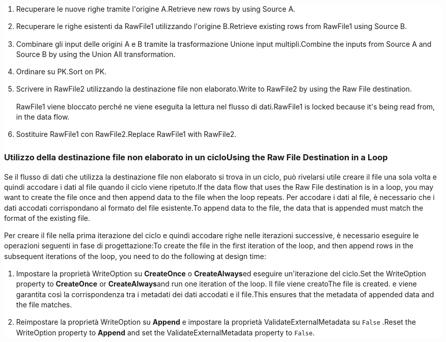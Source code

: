 1.  <span data-ttu-id="7245b-163">Recuperare le nuove righe tramite l'origine A.</span><span class="sxs-lookup"><span data-stu-id="7245b-163">Retrieve new rows by using Source A.</span></span>  
  
2.  <span data-ttu-id="7245b-164">Recuperare le righe esistenti da RawFile1 utilizzando l'origine B.</span><span class="sxs-lookup"><span data-stu-id="7245b-164">Retrieve existing rows from RawFile1 using Source B.</span></span>  
  
3.  <span data-ttu-id="7245b-165">Combinare gli input delle origini A e B tramite la trasformazione Unione input multipli.</span><span class="sxs-lookup"><span data-stu-id="7245b-165">Combine the inputs from Source A and Source B by using the Union All transformation.</span></span>  
  
4.  <span data-ttu-id="7245b-166">Ordinare su PK.</span><span class="sxs-lookup"><span data-stu-id="7245b-166">Sort on PK.</span></span>  
  
5.  <span data-ttu-id="7245b-167">Scrivere in RawFile2 utilizzando la destinazione file non elaborato.</span><span class="sxs-lookup"><span data-stu-id="7245b-167">Write to RawFile2 by using the Raw File destination.</span></span>  
  
     <span data-ttu-id="7245b-168">RawFile1 viene bloccato perché ne viene eseguita la lettura nel flusso di dati.</span><span class="sxs-lookup"><span data-stu-id="7245b-168">RawFile1 is locked because it's being read from, in the data flow.</span></span>  
  
6.  <span data-ttu-id="7245b-169">Sostituire RawFile1 con RawFile2.</span><span class="sxs-lookup"><span data-stu-id="7245b-169">Replace RawFile1 with RawFile2.</span></span>  
  
### <a name="using-the-raw-file-destination-in-a-loop"></a><span data-ttu-id="7245b-170">Utilizzo della destinazione file non elaborato in un ciclo</span><span class="sxs-lookup"><span data-stu-id="7245b-170">Using the Raw File Destination in a Loop</span></span>  
 <span data-ttu-id="7245b-171">Se il flusso di dati che utilizza la destinazione file non elaborato si trova in un ciclo, può rivelarsi utile creare il file una sola volta e quindi accodare i dati al file quando il ciclo viene ripetuto.</span><span class="sxs-lookup"><span data-stu-id="7245b-171">If the data flow that uses the Raw File destination is in a loop, you may want to create the file once and then append data to the file when the loop repeats.</span></span> <span data-ttu-id="7245b-172">Per accodare i dati al file, è necessario che i dati accodati corrispondano al formato del file esistente.</span><span class="sxs-lookup"><span data-stu-id="7245b-172">To append data to the file, the data that is appended must match the format of the existing file.</span></span>  
  
 <span data-ttu-id="7245b-173">Per creare il file nella prima iterazione del ciclo e quindi accodare righe nelle iterazioni successive, è necessario eseguire le operazioni seguenti in fase di progettazione:</span><span class="sxs-lookup"><span data-stu-id="7245b-173">To create the file in the first iteration of the loop, and then append rows in the subsequent iterations of the loop, you need to do the following at design time:</span></span>  
  
1.  <span data-ttu-id="7245b-174">Impostare la proprietà WriteOption su **CreateOnce** o **CreateAlways**ed eseguire un'iterazione del ciclo.</span><span class="sxs-lookup"><span data-stu-id="7245b-174">Set the WriteOption property to **CreateOnce** or **CreateAlways**and run one iteration of the loop.</span></span> <span data-ttu-id="7245b-175">Il file viene creato</span><span class="sxs-lookup"><span data-stu-id="7245b-175">The file is created.</span></span> <span data-ttu-id="7245b-176">e viene garantita così la corrispondenza tra i metadati dei dati accodati e il file.</span><span class="sxs-lookup"><span data-stu-id="7245b-176">This ensures that the metadata of appended data and the file matches.</span></span>  
  
2.  <span data-ttu-id="7245b-177">Reimpostare la proprietà WriteOption su **Append** e impostare la proprietà ValidateExternalMetadata su `False` .</span><span class="sxs-lookup"><span data-stu-id="7245b-177">Reset the WriteOption property to **Append** and set the ValidateExternalMetadata property to `False`.</span></span>  
  